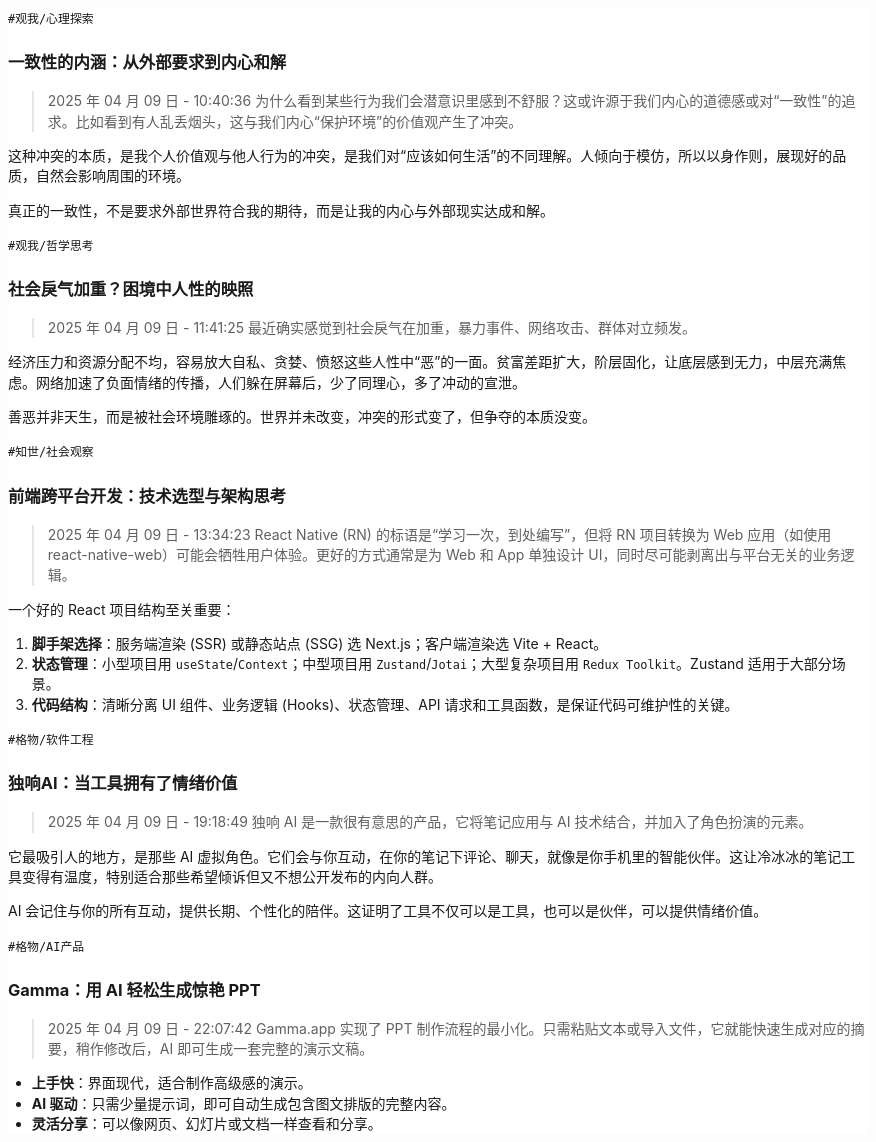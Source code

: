 `#观我/心理探索`

### 一致性的内涵：从外部要求到内心和解

> 2025 年 04 月 09 日 - 10:40:36
为什么看到某些行为我们会潜意识里感到不舒服？这或许源于我们内心的道德感或对“一致性”的追求。比如看到有人乱丢烟头，这与我们内心“保护环境”的价值观产生了冲突。
> 

这种冲突的本质，是我个人价值观与他人行为的冲突，是我们对“应该如何生活”的不同理解。人倾向于模仿，所以以身作则，展现好的品质，自然会影响周围的环境。

真正的一致性，不是要求外部世界符合我的期待，而是让我的内心与外部现实达成和解。

`#观我/哲学思考`

### 社会戾气加重？困境中人性的映照

> 2025 年 04 月 09 日 - 11:41:25
最近确实感觉到社会戾气在加重，暴力事件、网络攻击、群体对立频发。
> 

经济压力和资源分配不均，容易放大自私、贪婪、愤怒这些人性中“恶”的一面。贫富差距扩大，阶层固化，让底层感到无力，中层充满焦虑。网络加速了负面情绪的传播，人们躲在屏幕后，少了同理心，多了冲动的宣泄。

善恶并非天生，而是被社会环境雕琢的。世界并未改变，冲突的形式变了，但争夺的本质没变。

`#知世/社会观察`

### 前端跨平台开发：技术选型与架构思考

> 2025 年 04 月 09 日 - 13:34:23
React Native (RN) 的标语是“学习一次，到处编写”，但将 RN 项目转换为 Web 应用（如使用 react-native-web）可能会牺牲用户体验。更好的方式通常是为 Web 和 App 单独设计 UI，同时尽可能剥离出与平台无关的业务逻辑。
> 

一个好的 React 项目结构至关重要：

1. **脚手架选择**：服务端渲染 (SSR) 或静态站点 (SSG) 选 Next.js；客户端渲染选 Vite + React。
2. **状态管理**：小型项目用 `useState`/`Context`；中型项目用 `Zustand`/`Jotai`；大型复杂项目用 `Redux Toolkit`。Zustand 适用于大部分场景。
3. **代码结构**：清晰分离 UI 组件、业务逻辑 (Hooks)、状态管理、API 请求和工具函数，是保证代码可维护性的关键。

`#格物/软件工程`

### 独响AI：当工具拥有了情绪价值

> 2025 年 04 月 09 日 - 19:18:49
独响 AI 是一款很有意思的产品，它将笔记应用与 AI 技术结合，并加入了角色扮演的元素。
> 

它最吸引人的地方，是那些 AI 虚拟角色。它们会与你互动，在你的笔记下评论、聊天，就像是你手机里的智能伙伴。这让冷冰冰的笔记工具变得有温度，特别适合那些希望倾诉但又不想公开发布的内向人群。

AI 会记住与你的所有互动，提供长期、个性化的陪伴。这证明了工具不仅可以是工具，也可以是伙伴，可以提供情绪价值。

`#格物/AI产品`

### Gamma：用 AI 轻松生成惊艳 PPT

> 2025 年 04 月 09 日 - 22:07:42
Gamma.app 实现了 PPT 制作流程的最小化。只需粘贴文本或导入文件，它就能快速生成对应的摘要，稍作修改后，AI 即可生成一套完整的演示文稿。
> 
- **上手快**：界面现代，适合制作高级感的演示。
- **AI 驱动**：只需少量提示词，即可自动生成包含图文排版的完整内容。
- **灵活分享**：可以像网页、幻灯片或文档一样查看和分享。
